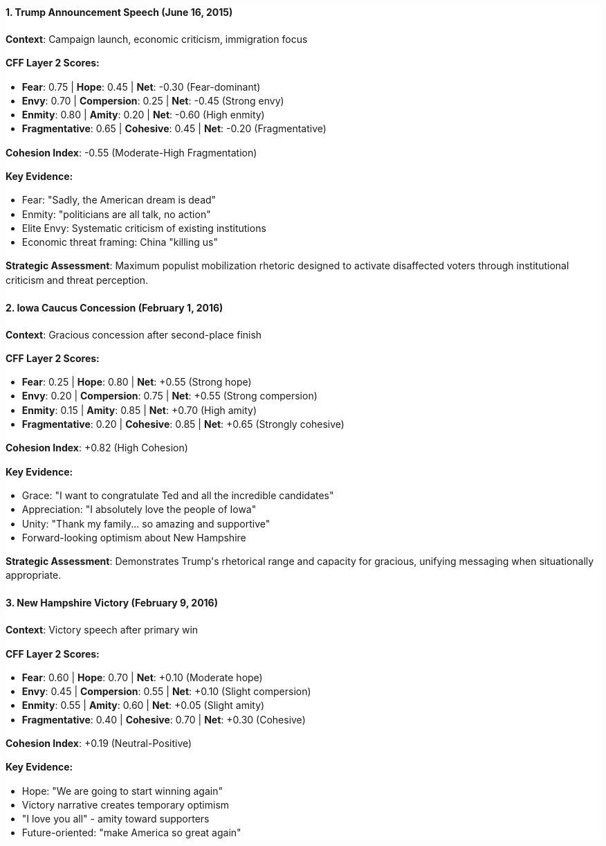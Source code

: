 #### 1. Trump Announcement Speech (June 16, 2015)

**Context**: Campaign launch, economic criticism, immigration focus

**CFF Layer 2 Scores:**
- **Fear**: 0.75 | **Hope**: 0.45 | **Net**: -0.30 (Fear-dominant)
- **Envy**: 0.70 | **Compersion**: 0.25 | **Net**: -0.45 (Strong envy)
- **Enmity**: 0.80 | **Amity**: 0.20 | **Net**: -0.60 (High enmity)
- **Fragmentative**: 0.65 | **Cohesive**: 0.45 | **Net**: -0.20 (Fragmentative)

**Cohesion Index**: -0.55 (Moderate-High Fragmentation)

**Key Evidence:**
- Fear: "Sadly, the American dream is dead"
- Enmity: "politicians are all talk, no action"
- Elite Envy: Systematic criticism of existing institutions
- Economic threat framing: China "killing us"

**Strategic Assessment**: Maximum populist mobilization rhetoric designed to activate disaffected voters through institutional criticism and threat perception.

#### 2. Iowa Caucus Concession (February 1, 2016)

**Context**: Gracious concession after second-place finish

**CFF Layer 2 Scores:**
- **Fear**: 0.25 | **Hope**: 0.80 | **Net**: +0.55 (Strong hope)
- **Envy**: 0.20 | **Compersion**: 0.75 | **Net**: +0.55 (Strong compersion)
- **Enmity**: 0.15 | **Amity**: 0.85 | **Net**: +0.70 (High amity)
- **Fragmentative**: 0.20 | **Cohesive**: 0.85 | **Net**: +0.65 (Strongly cohesive)

**Cohesion Index**: +0.82 (High Cohesion)

**Key Evidence:**
- Grace: "I want to congratulate Ted and all the incredible candidates"
- Appreciation: "I absolutely love the people of Iowa"
- Unity: "Thank my family... so amazing and supportive"
- Forward-looking optimism about New Hampshire

**Strategic Assessment**: Demonstrates Trump's rhetorical range and capacity for gracious, unifying messaging when situationally appropriate.

#### 3. New Hampshire Victory (February 9, 2016)

**Context**: Victory speech after primary win

**CFF Layer 2 Scores:**
- **Fear**: 0.60 | **Hope**: 0.70 | **Net**: +0.10 (Moderate hope)
- **Envy**: 0.45 | **Compersion**: 0.55 | **Net**: +0.10 (Slight compersion)
- **Enmity**: 0.55 | **Amity**: 0.60 | **Net**: +0.05 (Slight amity)
- **Fragmentative**: 0.40 | **Cohesive**: 0.70 | **Net**: +0.30 (Cohesive)

**Cohesion Index**: +0.19 (Neutral-Positive)

**Key Evidence:**
- Hope: "We are going to start winning again"
- Victory narrative creates temporary optimism
- "I love you all" - amity toward supporters
- Future-oriented: "make America so great again"
